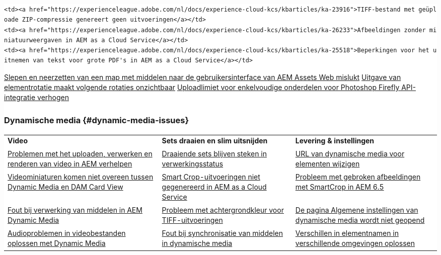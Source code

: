     <td><a href="https://experienceleague.adobe.com/nl/docs/experience-cloud-kcs/kbarticles/ka-23916">TIFF-bestand met geüploade ZIP-compressie genereert geen uitvoeringen</a></td>
    <td><a href="https://experienceleague.adobe.com/nl/docs/experience-cloud-kcs/kbarticles/ka-26233">Afbeeldingen zonder miniatuurweergaven in AEM as a Cloud Service</a></td>
    <td><a href="https://experienceleague.adobe.com/nl/docs/experience-cloud-kcs/kbarticles/ka-25518">Beperkingen voor het uitnemen van tekst voor grote PDF's in AEM as a Cloud Service</a></td>
  </tr>
  <tr>
    <td><a href="https://experienceleague.adobe.com/nl/docs/experience-cloud-kcs/kbarticles/ka-21865">Slepen en neerzetten van een map met middelen naar de gebruikersinterface van AEM Assets Web mislukt</a></td>
    <td></td>
    <td><a href="https://experienceleague.adobe.com/nl/docs/experience-cloud-kcs/kbarticles/ka-26528">Uitgave van elementrotatie maakt volgende rotaties onzichtbaar</a></td>
  </tr>
  <tr>
  <td><a href="https://experienceleague.adobe.com/nl/docs/experience-cloud-kcs/kbarticles/ka-26450">Uploadlimiet voor enkelvoudige onderdelen voor Photoshop Firefly API-integratie verhogen</a></td>
  <td></td>
  <td></td>
  </tr>
  </tbody>
</table>

### Dynamische media {#dynamic-media-issues}

<table>
  <tbody>
  <tr>
    <td><strong>Video</strong></td>
    <td><strong>Sets draaien en slim uitsnijden</strong></td>
    <td><strong>Levering &amp; instellingen</strong></td>
  </tr>
  <tr>
    <td><a href="https://experienceleague.adobe.com/nl/docs/experience-cloud-kcs/kbarticles/ka-26533">Problemen met het uploaden, verwerken en renderen van video in AEM verhelpen</a></td>
    <td><a href="https://experienceleague.adobe.com/nl/docs/experience-cloud-kcs/kbarticles/ka-26715">Draaiende sets blijven steken in verwerkingsstatus</a></td>
    <td><a href="https://experienceleague.adobe.com/nl/docs/experience-cloud-kcs/kbarticles/ka-17628">URL van dynamische media voor elementen wijzigen</a></td>
  </tr>
  <tr>
    <td><a href="https://experienceleague.adobe.com/nl/docs/experience-cloud-kcs/kbarticles/ka-26677">Videominiaturen komen niet overeen tussen Dynamic Media en DAM Card View</a></td>
    <td><a href="https://experienceleague.adobe.com/nl/docs/experience-cloud-kcs/kbarticles/ka-26873">Smart Crop-uitvoeringen niet gegenereerd in AEM as a Cloud Service</a></td>
    <td><a href="https://experienceleague.adobe.com/nl/docs/experience-cloud-kcs/kbarticles/ka-26367">Probleem met gebroken afbeeldingen met SmartCrop in AEM 6.5</a></td>
  </tr>
  <tr>
    <td><a href="https://experienceleague.adobe.com/nl/docs/experience-cloud-kcs/kbarticles/ka-26610">Fout bij verwerking van middelen in AEM Dynamic Media</a></td>
    <td><a href="https://experienceleague.adobe.com/nl/docs/experience-cloud-kcs/kbarticles/ka-26637">Probleem met achtergrondkleur voor TIFF-uitvoeringen</a></td>
    <td><a href="https://experienceleague.adobe.com/nl/docs/experience-cloud-kcs/kbarticles/ka-25294">De pagina Algemene instellingen van dynamische media wordt niet geopend</a></td>
  </tr>
  <tr>
    <td><a href="https://experienceleague.adobe.com/nl/docs/experience-cloud-kcs/kbarticles/ka-26197">Audioproblemen in videobestanden oplossen met Dynamic Media</a></td>
    <td><a href="https://experienceleague.adobe.com/nl/docs/experience-cloud-kcs/kbarticles/ka-25885">Fout bij synchronisatie van middelen in dynamische media</a></td>
    <td><a href="https://experienceleague.adobe.com/nl/docs/experience-cloud-kcs/kbarticles/ka-26461">Verschillen in elementnamen in verschillende omgevingen oplossen</a></td>